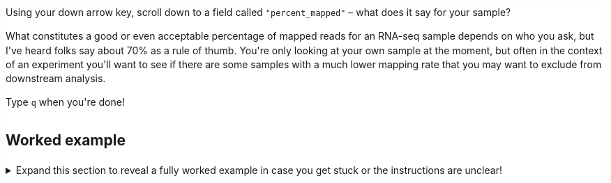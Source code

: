 Using your down arrow key, scroll down to a field called `"percent_mapped"` – what does it say for your sample?

What constitutes a good or even acceptable percentage of mapped reads for an RNA-seq sample depends on who you ask, but I've heard folks say about 70% as a rule of thumb.
You're only looking at your own sample at the moment, but often in the context of an experiment you'll want to see if there are some samples with a much lower mapping rate that you may want to exclude from downstream analysis.

Type `q` when you're done!


## Worked example

<details><summary> Expand this section to reveal a fully worked example in case you get stuck or the instructions are unclear!</summary></details>

